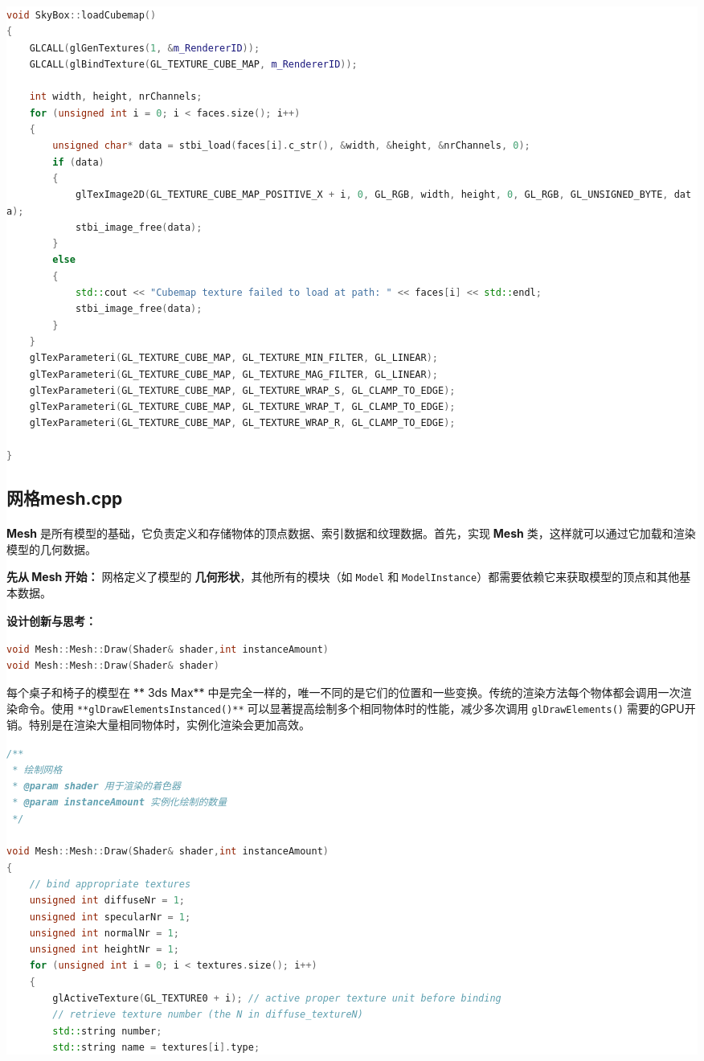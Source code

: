 ```cpp
void SkyBox::loadCubemap()
{
	GLCALL(glGenTextures(1, &m_RendererID));
	GLCALL(glBindTexture(GL_TEXTURE_CUBE_MAP, m_RendererID));

	int width, height, nrChannels;
	for (unsigned int i = 0; i < faces.size(); i++)
	{
		unsigned char* data = stbi_load(faces[i].c_str(), &width, &height, &nrChannels, 0);
		if (data)
		{
			glTexImage2D(GL_TEXTURE_CUBE_MAP_POSITIVE_X + i, 0, GL_RGB, width, height, 0, GL_RGB, GL_UNSIGNED_BYTE, data);
			stbi_image_free(data);
		}
		else
		{
			std::cout << "Cubemap texture failed to load at path: " << faces[i] << std::endl;
			stbi_image_free(data);
		}
	}
	glTexParameteri(GL_TEXTURE_CUBE_MAP, GL_TEXTURE_MIN_FILTER, GL_LINEAR);
	glTexParameteri(GL_TEXTURE_CUBE_MAP, GL_TEXTURE_MAG_FILTER, GL_LINEAR);
	glTexParameteri(GL_TEXTURE_CUBE_MAP, GL_TEXTURE_WRAP_S, GL_CLAMP_TO_EDGE);
	glTexParameteri(GL_TEXTURE_CUBE_MAP, GL_TEXTURE_WRAP_T, GL_CLAMP_TO_EDGE);
	glTexParameteri(GL_TEXTURE_CUBE_MAP, GL_TEXTURE_WRAP_R, GL_CLAMP_TO_EDGE);
	
}
```

## 网格mesh.cpp
**Mesh** 是所有模型的基础，它负责定义和存储物体的顶点数据、索引数据和纹理数据。首先，实现 **Mesh** 类，这样就可以通过它加载和渲染模型的几何数据。

**先从 Mesh 开始：** 网格定义了模型的 **几何形状**，其他所有的模块（如 `Model` 和 `ModelInstance`）都需要依赖它来获取模型的顶点和其他基本数据。

**设计创新与思考：**

```cpp
void Mesh::Mesh::Draw(Shader& shader,int instanceAmount)
void Mesh::Mesh::Draw(Shader& shader)
```

每个桌子和椅子的模型在 ** 3ds Max** 中是完全一样的，唯一不同的是它们的位置和一些变换。传统的渲染方法每个物体都会调用一次渲染命令。使用 `**glDrawElementsInstanced()**` 可以显著提高绘制多个相同物体时的性能，减少多次调用 `glDrawElements()` 需要的GPU开销。特别是在渲染大量相同物体时，实例化渲染会更加高效。  

```cpp
/**
 * 绘制网格
 * @param shader 用于渲染的着色器
 * @param instanceAmount 实例化绘制的数量
 */

void Mesh::Mesh::Draw(Shader& shader,int instanceAmount)
{
	// bind appropriate textures
	unsigned int diffuseNr = 1;
	unsigned int specularNr = 1;
	unsigned int normalNr = 1;
	unsigned int heightNr = 1;
	for (unsigned int i = 0; i < textures.size(); i++)
	{
		glActiveTexture(GL_TEXTURE0 + i); // active proper texture unit before binding
		// retrieve texture number (the N in diffuse_textureN)
		std::string number;
		std::string name = textures[i].type;
```